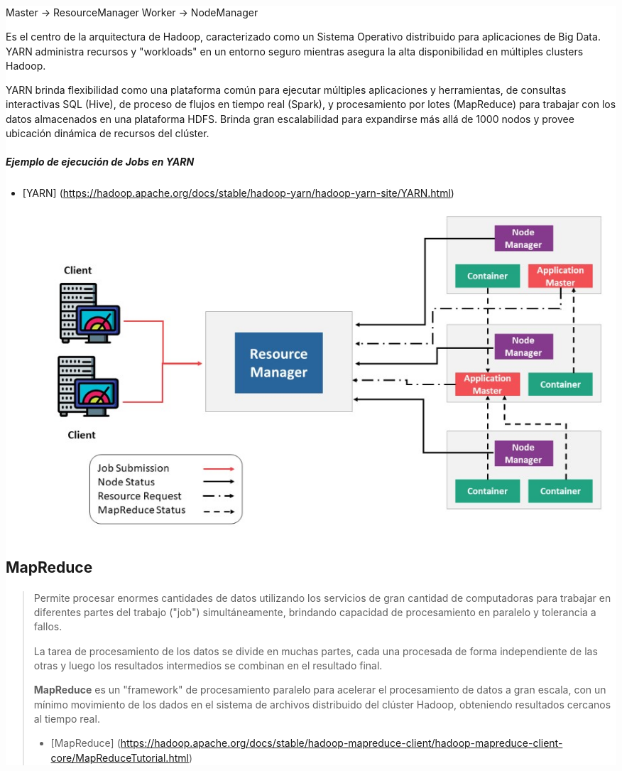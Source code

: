 Master -> ResourceManager Worker -> NodeManager

Es el centro de la arquitectura de Hadoop, caracterizado como un Sistema Operativo distribuido para aplicaciones de Big Data.
YARN administra recursos y "workloads" en un entorno seguro mientras asegura la alta disponibilidad en múltiples clusters Hadoop.

YARN brinda flexibilidad como una plataforma común para ejecutar múltiples aplicaciones y herramientas, de consultas interactivas SQL (Hive), de proceso de flujos en tiempo real (Spark), y procesamiento por lotes (MapReduce) para trabajar con los datos almacenados en una plataforma HDFS.
Brinda gran escalabilidad para expandirse más allá de 1000 nodos y provee ubicación dinámica de recursos del clúster.

##### Ejemplo de ejecución de Jobs en YARN
- [YARN] (https://hadoop.apache.org/docs/stable/hadoop-yarn/hadoop-yarn-site/YARN.html)
![Ejemplo_YARN.jpg](../_src/assets/Ejemplo_YARN.jpg)

## MapReduce
>Permite procesar enormes cantidades de datos utilizando los servicios de gran cantidad de computadoras para trabajar en diferentes partes del trabajo ("job") simultáneamente, brindando capacidad de procesamiento en paralelo y tolerancia a fallos.
>
>La tarea de procesamiento de los datos se divide en muchas partes, cada una procesada de forma independiente de las otras y luego los resultados intermedios se combinan en el resultado final.
>
>**MapReduce** es un "framework" de procesamiento paralelo para acelerar el procesamiento de datos a gran escala, con un mínimo movimiento de los dados en el sistema de archivos distribuido del clúster Hadoop, obteniendo resultados cercanos al tiempo real.
>
>   - [MapReduce] (https://hadoop.apache.org/docs/stable/hadoop-mapreduce-client/hadoop-mapreduce-client-core/MapReduceTutorial.html)
